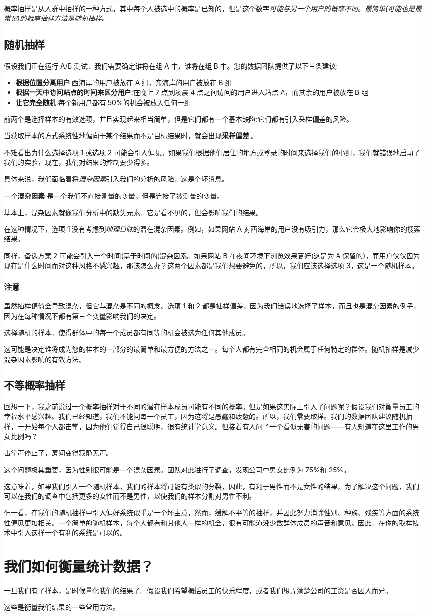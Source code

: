概率抽样是从人群中抽样的一种方式，其中每个人被选中的概率是已知的，但是这个数字*可能与另一个用户的概率不同。最简单(可能也是最常见)的概率抽样方法是随机抽样。*

## 随机抽样

假设我们正在运行 A/B 测试，我们需要确定谁将在组 A 中，谁将在组 B 中。您的数据团队提供了以下三条建议:

*   **根据位置分离用户**:西海岸的用户被放在 A 组，东海岸的用户被放在 B 组
*   **根据一天中访问站点的时间来区分用户**:在晚上 7 点到凌晨 4 点之间访问的用户进入站点 A，而其余的用户被放在 B 组
*   **让它完全随机**:每个新用户都有 50%的机会被放入任何一组

前两个是选择样本的有效选项，并且实现起来相当简单，但是它们都有一个基本缺陷:它们都有引入采样偏差的风险。

当获取样本的方式系统性地偏向于某个结果而不是目标结果时，就会出现**采样偏差** 。

不难看出为什么选择选项 1 或选项 2 可能会引入偏见。如果我们根据他们居住的地方或登录的时间来选择我们的小组，我们就错误地启动了我们的实验，现在，我们对结果的控制要少得多。

具体来说，我们面临着将*混杂因素*引入我们的分析的风险，这是个坏消息。

一个**混杂因素** 是一个我们不直接测量的变量，但是连接了被测量的变量。

基本上，混杂因素就像我们分析中的缺失元素，它是看不见的，但会影响我们的结果。

在这种情况下，选项 1 没有考虑到*地理口味*的潜在混杂因素。例如，如果网站 A 对西海岸的用户没有吸引力，那么它会极大地影响你的搜索结果。

同样，备选方案 2 可能会引入一个时间(基于时间的)混杂因素。如果网站 B 在夜间环境下浏览效果更好(这是为 A 保留的)，而用户仅仅因为现在是什么时间而对这种风格不感兴趣，那该怎么办？这两个因素都是我们想要避免的，所以，我们应该选择选项 3，这是一个随机样本。

### 注意

虽然抽样偏倚会导致混杂，但它与混杂是不同的概念。选项 1 和 2 都是抽样偏差，因为我们错误地选择了样本，而且也是混杂因素的例子，因为在每种情况下都有第三个变量影响我们的决定。

选择随机的样本，使得群体中的每一个成员都有同等的机会被选为任何其他成员。

这可能是决定谁将成为您的样本的一部分的最简单和最方便的方法之一。每个人都有完全相同的机会属于任何特定的群体。随机抽样是减少混杂因素影响的有效方法。

## 不等概率抽样

回想一下，我之前说过一个概率抽样对于不同的潜在样本成员可能有不同的概率。但是如果这实际上引入了问题呢？假设我们对衡量员工的幸福水平感兴趣。我们已经知道，我们不能问每一个员工，因为这将是愚蠢和疲惫的。所以，我们需要取样。我们的数据团队建议随机抽样，一开始每个人都击掌，因为他们觉得自己很聪明，很有统计学意义。但接着有人问了一个看似无害的问题——有人知道在这里工作的男女比例吗？

击掌声停止了，房间变得寂静无声。

这个问题极其重要，因为性别很可能是一个混杂因素。团队对此进行了调查，发现公司中男女比例为 75%和 25%。

这意味着，如果我们引入一个随机样本，我们的样本将可能有类似的分裂，因此，有利于男性而不是女性的结果。为了解决这个问题，我们可以在我们的调查中包括更多的女性而不是男性，以使我们的样本分割对男性不利。

乍一看，在我们的随机抽样中引入偏好系统似乎是一个坏主意，然而，缓解不平等的抽样，并因此努力消除性别、种族、残疾等方面的系统性偏见更加相关。一个简单的随机样本，每个人都有和其他人一样的机会，很有可能淹没少数群体成员的声音和意见。因此，在你的取样技术中引入这样一个有利的系统是可以的。

<title>How do we measure statistics?</title>   <link href="../stylesheet.css" rel="stylesheet" type="text/css"> <link href="../page_styles.css" rel="stylesheet" type="text/css">

# 我们如何衡量统计数据？

一旦我们有了样本，是时候量化我们的结果了。假设我们希望概括员工的快乐程度，或者我们想弄清楚公司的工资是否因人而异。

这些是衡量我们结果的一些常用方法。
